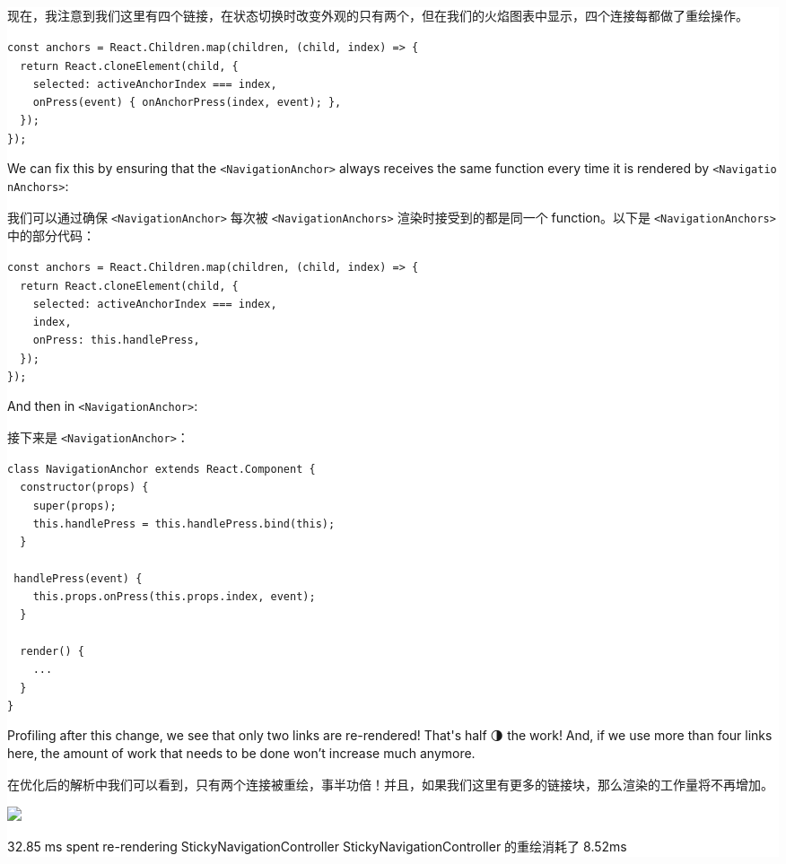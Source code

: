 现在，我注意到我们这里有四个链接，在状态切换时改变外观的只有两个，但在我们的火焰图表中显示，四个连接每都做了重绘操作。

```
const anchors = React.Children.map(children, (child, index) => {      
  return React.cloneElement(child, {
    selected: activeAnchorIndex === index,
    onPress(event) { onAnchorPress(index, event); },
  });
});
```

We can fix this by ensuring that the `<NavigationAnchor>` always receives the same function every time it is rendered by `<NavigationAnchors>`:

我们可以通过确保 `<NavigationAnchor>` 每次被 `<NavigationAnchors>` 渲染时接受到的都是同一个 function。以下是 `<NavigationAnchors>` 中的部分代码：

```
const anchors = React.Children.map(children, (child, index) => {      
  return React.cloneElement(child, {
    selected: activeAnchorIndex === index,
    index,
    onPress: this.handlePress,
  });
});
```

And then in `<NavigationAnchor>`:

接下来是 `<NavigationAnchor>`：

```
class NavigationAnchor extends React.Component {
  constructor(props) {
    super(props);
    this.handlePress = this.handlePress.bind(this);
  }

 handlePress(event) {
    this.props.onPress(this.props.index, event);
  }

  render() {
    ...
  }
}
```

Profiling after this change, we see that only two links are re-rendered! That's half 🌗 the work! And, if we use more than four links here, the amount of work that needs to be done won’t increase much anymore.

在优化后的解析中我们可以看到，只有两个连接被重绘，事半功倍！并且，如果我们这里有更多的链接块，那么渲染的工作量将不再增加。

![](https://cdn-images-1.medium.com/max/800/0*UwwNS6-WeByC0sYm.)

32.85 ms spent re-rendering StickyNavigationController
StickyNavigationController 的重绘消耗了 8.52ms
